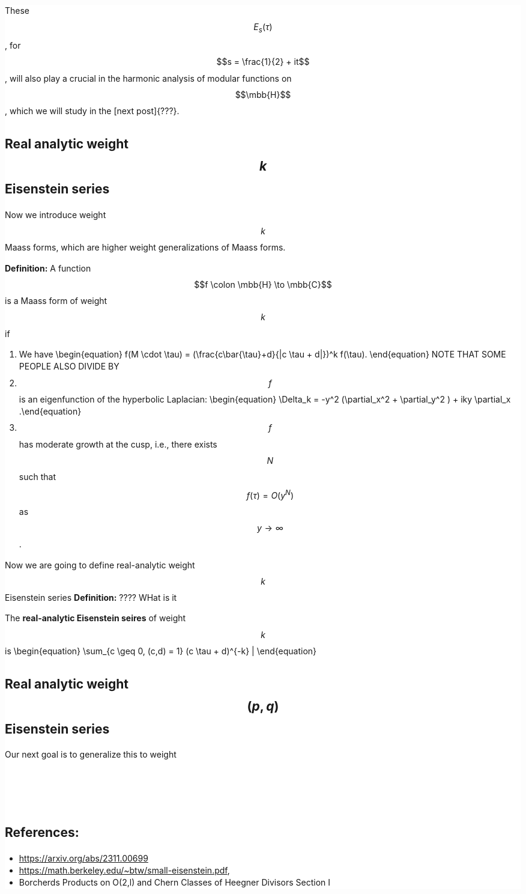 
These $$E_s(\tau)$$, for $$s = \frac{1}{2} + it$$, will also play a crucial in the harmonic analysis of modular functions on $$\mbb{H}$$, which we will study in the [next post]{???}.


## Real analytic weight $$k$$ Eisenstein series
Now we introduce weight $$k$$ Maass forms, which are higher weight generalizations of Maass forms.

<b> Definition:</b> 
A function $$f \colon \mbb{H} \to \mbb{C}$$ is a Maass form of weight $$k$$ if 
1. We have
   \begin{equation}
   f(M \cdot \tau) = (\frac{c\bar{\tau}+d}{|c \tau + d|})^k f(\tau).
   \end{equation}
   NOTE THAT SOME PEOPLE ALSO DIVIDE BY 
2. $$f$$ is an eigenfunction of the hyperbolic Laplacian:
   \begin{equation} \Delta_k = -y^2 (\partial_x^2 + \partial_y^2 ) + iky \partial_x
   .\end{equation}
3. $$f$$ has moderate growth at the cusp, i.e., there exists $$N$$ such that $$f(\tau) =O(y^N)$$ as $$y \to \infty$$. 

Now we are going to define real-analytic weight $$k$$ Eisenstein series 
<b>Definition:</b> 
???? WHat is it

The **real-analytic Eisenstein seires** of weight $$k$$ is 
\begin{equation}
    \sum_{c \geq 0, (c,d) = 1} (c \tau + d)^{-k} |
\end{equation}


## Real analytic weight $$(p,q)$$ Eisenstein series
Our next goal is to generalize this to weight 







<br><br>
<br>

## References:
- https://arxiv.org/abs/2311.00699
- https://math.berkeley.edu/~btw/small-eisenstein.pdf,
- Borcherds Products on O(2,l) and Chern Classes of Heegner Divisors Section I